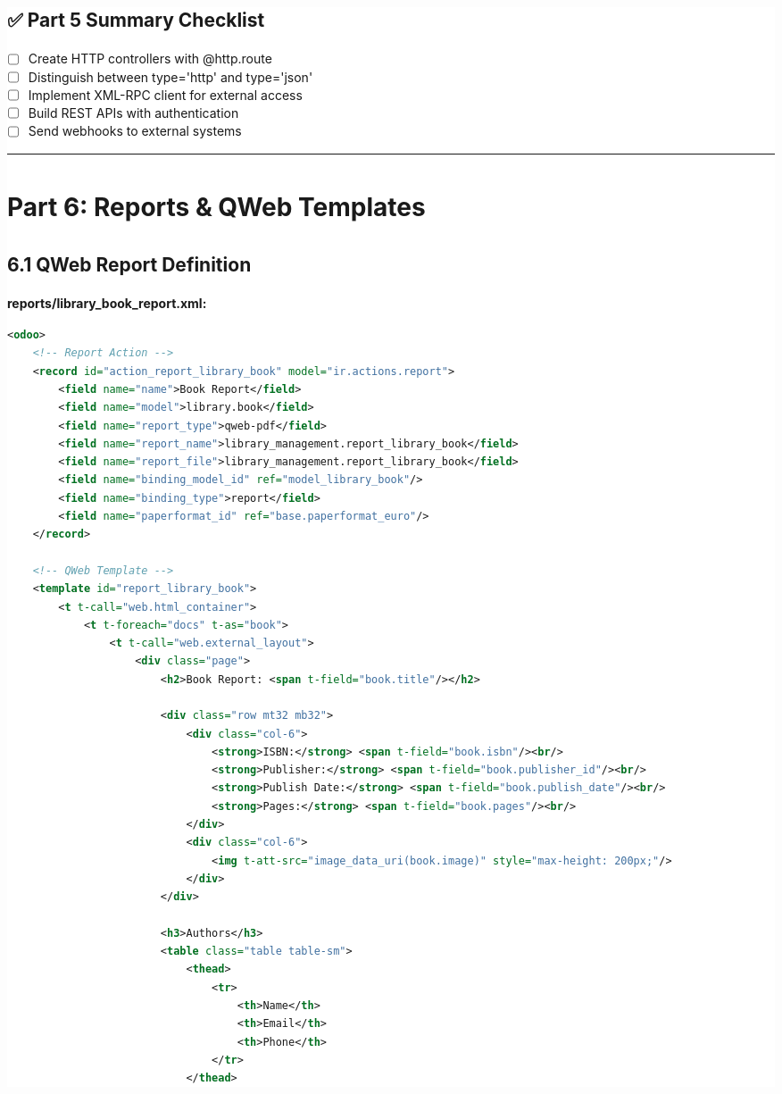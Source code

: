 
## ✅ Part 5 Summary Checklist

- [ ] Create HTTP controllers with @http.route
- [ ] Distinguish between type='http' and type='json'
- [ ] Implement XML-RPC client for external access
- [ ] Build REST APIs with authentication
- [ ] Send webhooks to external systems

---

# Part 6: Reports & QWeb Templates

## 6.1 QWeb Report Definition

**reports/library_book_report.xml:**
```xml
<odoo>
    <!-- Report Action -->
    <record id="action_report_library_book" model="ir.actions.report">
        <field name="name">Book Report</field>
        <field name="model">library.book</field>
        <field name="report_type">qweb-pdf</field>
        <field name="report_name">library_management.report_library_book</field>
        <field name="report_file">library_management.report_library_book</field>
        <field name="binding_model_id" ref="model_library_book"/>
        <field name="binding_type">report</field>
        <field name="paperformat_id" ref="base.paperformat_euro"/>
    </record>

    <!-- QWeb Template -->
    <template id="report_library_book">
        <t t-call="web.html_container">
            <t t-foreach="docs" t-as="book">
                <t t-call="web.external_layout">
                    <div class="page">
                        <h2>Book Report: <span t-field="book.title"/></h2>

                        <div class="row mt32 mb32">
                            <div class="col-6">
                                <strong>ISBN:</strong> <span t-field="book.isbn"/><br/>
                                <strong>Publisher:</strong> <span t-field="book.publisher_id"/><br/>
                                <strong>Publish Date:</strong> <span t-field="book.publish_date"/><br/>
                                <strong>Pages:</strong> <span t-field="book.pages"/><br/>
                            </div>
                            <div class="col-6">
                                <img t-att-src="image_data_uri(book.image)" style="max-height: 200px;"/>
                            </div>
                        </div>

                        <h3>Authors</h3>
                        <table class="table table-sm">
                            <thead>
                                <tr>
                                    <th>Name</th>
                                    <th>Email</th>
                                    <th>Phone</th>
                                </tr>
                            </thead>
```